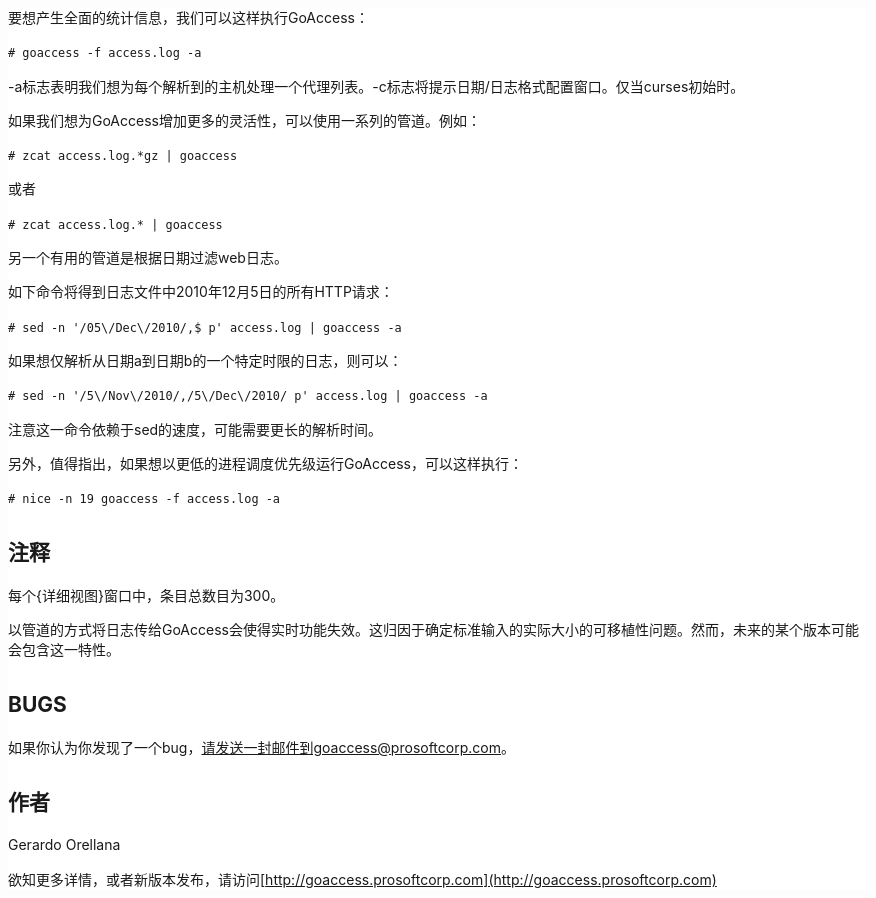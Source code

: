 要想产生全面的统计信息，我们可以这样执行GoAccess：

    # goaccess -f access.log -a
-a标志表明我们想为每个解析到的主机处理一个代理列表。-c标志将提示日期/日志格式配置窗口。仅当curses初始时。

如果我们想为GoAccess增加更多的灵活性，可以使用一系列的管道。例如：

    # zcat access.log.*gz | goaccess
或者

    # zcat access.log.* | goaccess

另一个有用的管道是根据日期过滤web日志。

如下命令将得到日志文件中2010年12月5日的所有HTTP请求：

    # sed -n '/05\/Dec\/2010/,$ p' access.log | goaccess -a

如果想仅解析从日期a到日期b的一个特定时限的日志，则可以：

    # sed -n '/5\/Nov\/2010/,/5\/Dec\/2010/ p' access.log | goaccess -a
注意这一命令依赖于sed的速度，可能需要更长的解析时间。

另外，值得指出，如果想以更低的进程调度优先级运行GoAccess，可以这样执行：

    # nice -n 19 goaccess -f access.log -a


注释
--------

每个{详细视图}窗口中，条目总数目为300。

以管道的方式将日志传给GoAccess会使得实时功能失效。这归因于确定标准输入的实际大小的可移植性问题。然而，未来的某个版本可能会包含这一特性。

BUGS
-------

如果你认为你发现了一个bug，请发送一封邮件到goaccess@prosoftcorp.com。

作者
-------

Gerardo Orellana

欲知更多详情，或者新版本发布，请访问[http://goaccess.prosoftcorp.com](http://goaccess.prosoftcorp.com)

